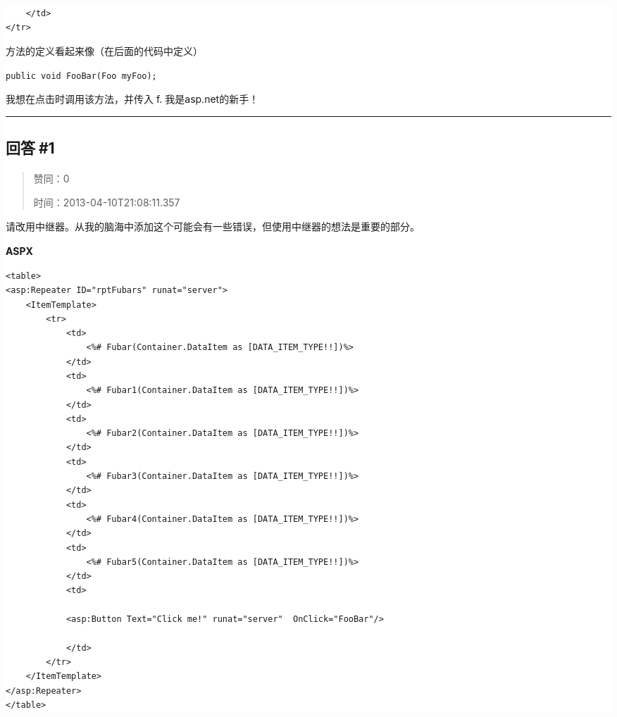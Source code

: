 ```
    </td>
</tr> 
```

方法的定义看起来像（在后面的代码中定义）

```
public void FooBar(Foo myFoo); 
```

我想在点击时调用该方法，并传入 f. 我是asp.net的新手！

* * *

## 回答 #1

> 赞同：0
> 
> 时间：2013-04-10T21:08:11.357

请改用中继器。从我的脑海中添加这个可能会有一些错误，但使用中继器的想法是重要的部分。

**ASPX**

```
<table>
<asp:Repeater ID="rptFubars" runat="server">
    <ItemTemplate>
        <tr>
            <td>
                <%# Fubar(Container.DataItem as [DATA_ITEM_TYPE!!])%>
            </td>
            <td>
                <%# Fubar1(Container.DataItem as [DATA_ITEM_TYPE!!])%>
            </td>
            <td>
                <%# Fubar2(Container.DataItem as [DATA_ITEM_TYPE!!])%>
            </td>
            <td>
                <%# Fubar3(Container.DataItem as [DATA_ITEM_TYPE!!])%>
            </td>
            <td>
                <%# Fubar4(Container.DataItem as [DATA_ITEM_TYPE!!])%>
            </td>
            <td>
                <%# Fubar5(Container.DataItem as [DATA_ITEM_TYPE!!])%>
            </td>
            <td>

            <asp:Button Text="Click me!" runat="server"  OnClick="FooBar"/>

            </td>
        </tr>
    </ItemTemplate>
</asp:Repeater>
</table> 
```
